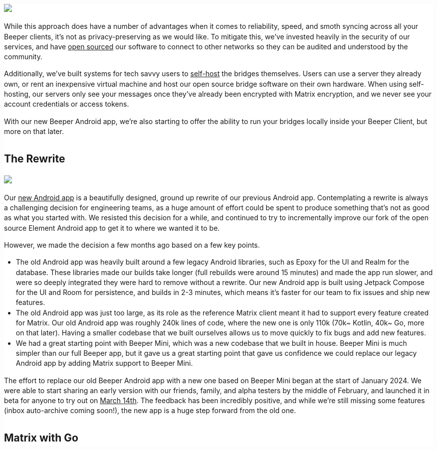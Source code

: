 ![](https://blog.beeper.com/wp-content/uploads/2024/04/image-4.png?w=1024)

While this approach does have a number of advantages when it comes to reliability, speed, and smoth syncing across all your Beeper clients, it’s not as privacy-preserving as we would like. To mitigate this, we’ve invested heavily in the security of our services, and have [open sourced](https://github.com/beeper/) our software to connect to other networks so they can be audited and understood by the community.

Additionally, we’ve built systems for tech savvy users to [self-host](https://github.com/beeper/bridge-manager) the bridges themselves. Users can use a server they already own, or rent an inexpensive virtual machine and host our open source bridge software on their own hardware. When using self-hosting, our servers only see your messages once they’ve already been encrypted with Matrix encryption, and we never see your account credentials or access tokens.

With our new Beeper Android app, we’re also starting to offer the ability to run your bridges locally inside your Beeper Client, but more on that later.

## The Rewrite

![](https://blog.beeper.com/wp-content/uploads/2024/04/mobile-1.png?w=1024)

Our [new Android app](https://play.google.com/store/apps/details?id=com.beeper.android) is a beautifully designed, ground up rewrite of our previous Android app. Contemplating a rewrite is always a challenging decision for engineering teams, as a huge amount of effort could be spent to produce something that’s not as good as what you started with. We resisted this decision for a while, and continued to try to incrementally improve our fork of the open source Element Android app to get it to where we wanted it to be.

However, we made the decision a few months ago based on a few key points.

-   The old Android app was heavily built around a few legacy Android libraries, such as Epoxy for the UI and Realm for the database. These libraries made our builds take longer (full rebuilds were around 15 minutes) and made the app run slower, and were so deeply integrated they were hard to remove without a rewrite. Our new Android app is built using Jetpack Compose for the UI and Room for persistence, and builds in 2-3 minutes, which means it’s faster for our team to fix issues and ship new features.
-   The old Android app was just too large, as its role as the reference Matrix client meant it had to support every feature created for Matrix. Our old Android app was roughly 240k lines of code, where the new one is only 110k (70k~ Kotlin, 40k~ Go, more on that later). Having a smaller codebase that we built ourselves allows us to move quickly to fix bugs and add new features.
-   We had a great starting point with Beeper Mini, which was a new codebase that we built in house. Beeper Mini is much simpler than our full Beeper app, but it gave us a great starting point that gave us confidence we could replace our legacy Android app by adding Matrix support to Beeper Mini.

The effort to replace our old Beeper Android app with a new one based on Beeper Mini began at the start of January 2024. We were able to start sharing an early version with our friends, family, and alpha testers by the middle of February, and launched it in beta for anyone to try out on [March 14th](https://blog.beeper.com/2024/03/14/new-beeper-android-app-open-beta-test/). The feedback has been incredibly positive, and while we’re still missing some features (inbox auto-archive coming soon!), the new app is a huge step forward from the old one.

## Matrix with Go

